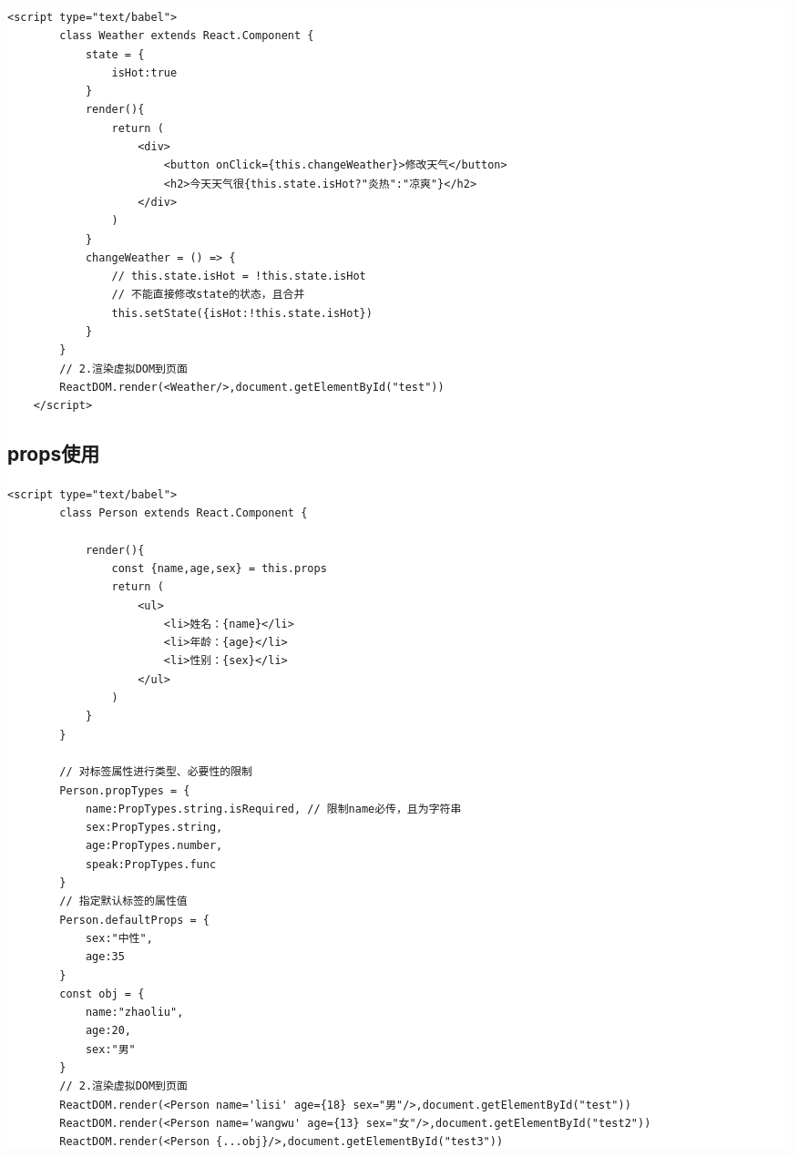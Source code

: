 ```react
<script type="text/babel">
        class Weather extends React.Component {
            state = {
                isHot:true
            }
            render(){
                return (
                    <div>
                        <button onClick={this.changeWeather}>修改天气</button>
                        <h2>今天天气很{this.state.isHot?"炎热":"凉爽"}</h2> 
                    </div>
                )
            }
            changeWeather = () => {
                // this.state.isHot = !this.state.isHot
                // 不能直接修改state的状态，且合并
                this.setState({isHot:!this.state.isHot})
            }
        }
        // 2.渲染虚拟DOM到页面
        ReactDOM.render(<Weather/>,document.getElementById("test"))
    </script>
```

## props使用

```react
<script type="text/babel">
        class Person extends React.Component {
  
            render(){
                const {name,age,sex} = this.props
                return (
                    <ul>
                        <li>姓名：{name}</li>
                        <li>年龄：{age}</li>
                        <li>性别：{sex}</li>
                    </ul>
                )
            }
        }

        // 对标签属性进行类型、必要性的限制
        Person.propTypes = {
            name:PropTypes.string.isRequired, // 限制name必传，且为字符串
            sex:PropTypes.string,
            age:PropTypes.number,
            speak:PropTypes.func
        }
        // 指定默认标签的属性值
        Person.defaultProps = {
            sex:"中性",
            age:35
        }
        const obj = {
            name:"zhaoliu",
            age:20,
            sex:"男"
        }
        // 2.渲染虚拟DOM到页面
        ReactDOM.render(<Person name='lisi' age={18} sex="男"/>,document.getElementById("test"))
        ReactDOM.render(<Person name='wangwu' age={13} sex="女"/>,document.getElementById("test2"))
        ReactDOM.render(<Person {...obj}/>,document.getElementById("test3"))
```